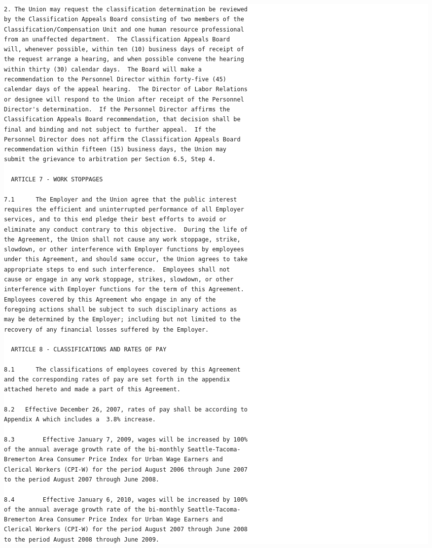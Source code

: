     2. The Union may request the classification determination be reviewed  
    by the Classification Appeals Board consisting of two members of the  
    Classification/Compensation Unit and one human resource professional  
    from an unaffected department.  The Classification Appeals Board  
    will, whenever possible, within ten (10) business days of receipt of  
    the request arrange a hearing, and when possible convene the hearing  
    within thirty (30) calendar days.  The Board will make a  
    recommendation to the Personnel Director within forty-five (45)  
    calendar days of the appeal hearing.  The Director of Labor Relations  
    or designee will respond to the Union after receipt of the Personnel  
    Director's determination.  If the Personnel Director affirms the  
    Classification Appeals Board recommendation, that decision shall be  
    final and binding and not subject to further appeal.  If the  
    Personnel Director does not affirm the Classification Appeals Board  
    recommendation within fifteen (15) business days, the Union may  
    submit the grievance to arbitration per Section 6.5, Step 4.  
  
      ARTICLE 7 - WORK STOPPAGES  
  
    7.1      The Employer and the Union agree that the public interest  
    requires the efficient and uninterrupted performance of all Employer  
    services, and to this end pledge their best efforts to avoid or  
    eliminate any conduct contrary to this objective.  During the life of  
    the Agreement, the Union shall not cause any work stoppage, strike,  
    slowdown, or other interference with Employer functions by employees  
    under this Agreement, and should same occur, the Union agrees to take  
    appropriate steps to end such interference.  Employees shall not  
    cause or engage in any work stoppage, strikes, slowdown, or other  
    interference with Employer functions for the term of this Agreement.  
    Employees covered by this Agreement who engage in any of the  
    foregoing actions shall be subject to such disciplinary actions as  
    may be determined by the Employer; including but not limited to the  
    recovery of any financial losses suffered by the Employer.  
  
      ARTICLE 8 - CLASSIFICATIONS AND RATES OF PAY  
  
    8.1      The classifications of employees covered by this Agreement  
    and the corresponding rates of pay are set forth in the appendix  
    attached hereto and made a part of this Agreement.  
  
    8.2   Effective December 26, 2007, rates of pay shall be according to  
    Appendix A which includes a  3.8% increase.  
  
    8.3        Effective January 7, 2009, wages will be increased by 100%  
    of the annual average growth rate of the bi-monthly Seattle-Tacoma-  
    Bremerton Area Consumer Price Index for Urban Wage Earners and  
    Clerical Workers (CPI-W) for the period August 2006 through June 2007  
    to the period August 2007 through June 2008.  
  
    8.4        Effective January 6, 2010, wages will be increased by 100%  
    of the annual average growth rate of the bi-monthly Seattle-Tacoma-  
    Bremerton Area Consumer Price Index for Urban Wage Earners and  
    Clerical Workers (CPI-W) for the period August 2007 through June 2008  
    to the period August 2008 through June 2009.  
  